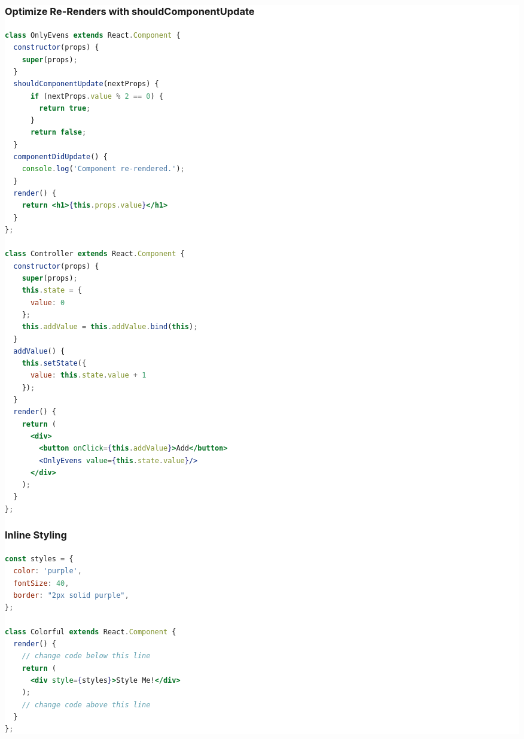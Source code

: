 ### Optimize Re-Renders with shouldComponentUpdate

```jsx
class OnlyEvens extends React.Component {
  constructor(props) {
    super(props);
  }
  shouldComponentUpdate(nextProps) {
      if (nextProps.value % 2 == 0) {
        return true;
      }
      return false;
  }
  componentDidUpdate() {
    console.log('Component re-rendered.');
  }
  render() {
    return <h1>{this.props.value}</h1>
  }
};

class Controller extends React.Component {
  constructor(props) {
    super(props);
    this.state = {
      value: 0
    };
    this.addValue = this.addValue.bind(this);
  }
  addValue() {
    this.setState({
      value: this.state.value + 1
    });
  }
  render() {
    return (
      <div>
        <button onClick={this.addValue}>Add</button>
        <OnlyEvens value={this.state.value}/>
      </div>
    );
  }
};
```

### Inline Styling

```jsx
const styles = {
  color: 'purple',
  fontSize: 40,
  border: "2px solid purple",
};

class Colorful extends React.Component {
  render() {
    // change code below this line
    return (
      <div style={styles}>Style Me!</div>
    );
    // change code above this line
  }
};
```
